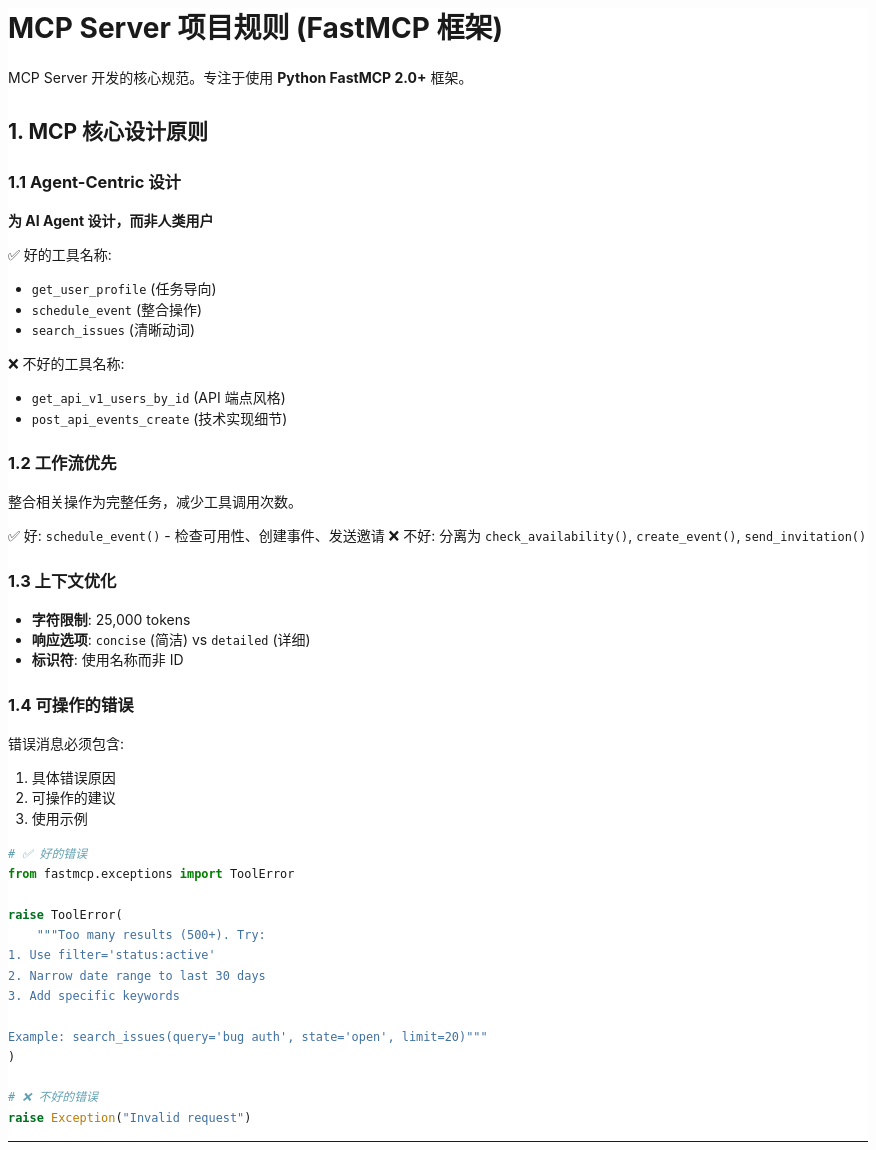 # MCP Server 项目规则 (FastMCP 框架)

MCP Server 开发的核心规范。专注于使用 **Python FastMCP 2.0+** 框架。

## 1. MCP 核心设计原则

### 1.1 Agent-Centric 设计
**为 AI Agent 设计，而非人类用户**

✅ 好的工具名称:
- `get_user_profile` (任务导向)
- `schedule_event` (整合操作)
- `search_issues` (清晰动词)

❌ 不好的工具名称:
- `get_api_v1_users_by_id` (API 端点风格)
- `post_api_events_create` (技术实现细节)

### 1.2 工作流优先
整合相关操作为完整任务，减少工具调用次数。

✅ 好: `schedule_event()` - 检查可用性、创建事件、发送邀请
❌ 不好: 分离为 `check_availability()`, `create_event()`, `send_invitation()`

### 1.3 上下文优化
- **字符限制**: 25,000 tokens
- **响应选项**: `concise` (简洁) vs `detailed` (详细)
- **标识符**: 使用名称而非 ID

### 1.4 可操作的错误
错误消息必须包含:
1. 具体错误原因
2. 可操作的建议
3. 使用示例

```python
# ✅ 好的错误
from fastmcp.exceptions import ToolError

raise ToolError(
    """Too many results (500+). Try:
1. Use filter='status:active'
2. Narrow date range to last 30 days
3. Add specific keywords

Example: search_issues(query='bug auth', state='open', limit=20)"""
)

# ❌ 不好的错误
raise Exception("Invalid request")
```

---